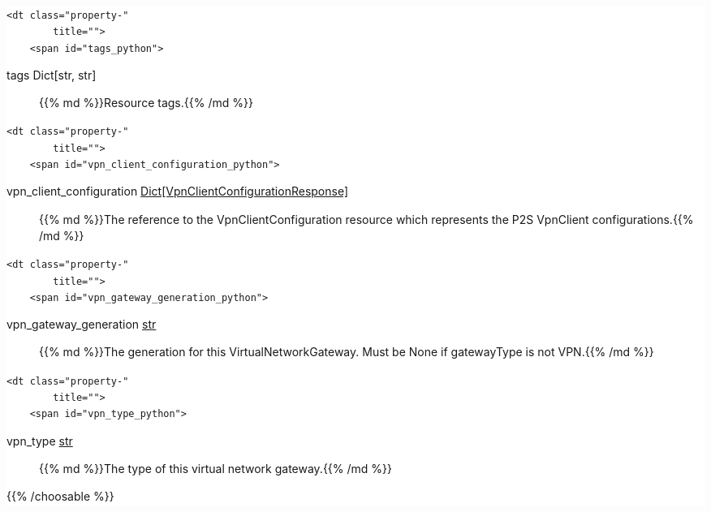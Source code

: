     <dt class="property-"
            title="">
        <span id="tags_python">
<a href="#tags_python" style="color: inherit; text-decoration: inherit;">tags</a>
</span> 
        <span class="property-indicator"></span>
        <span class="property-type">Dict[str, str]</span>
    </dt>
    <dd>{{% md %}}Resource tags.{{% /md %}}</dd>

    <dt class="property-"
            title="">
        <span id="vpn_client_configuration_python">
<a href="#vpn_client_configuration_python" style="color: inherit; text-decoration: inherit;">vpn_<wbr>client_<wbr>configuration</a>
</span> 
        <span class="property-indicator"></span>
        <span class="property-type"><a href="#vpnclientconfigurationresponse">Dict[Vpn<wbr>Client<wbr>Configuration<wbr>Response]</a></span>
    </dt>
    <dd>{{% md %}}The reference to the VpnClientConfiguration resource which represents the P2S VpnClient configurations.{{% /md %}}</dd>

    <dt class="property-"
            title="">
        <span id="vpn_gateway_generation_python">
<a href="#vpn_gateway_generation_python" style="color: inherit; text-decoration: inherit;">vpn_<wbr>gateway_<wbr>generation</a>
</span> 
        <span class="property-indicator"></span>
        <span class="property-type"><a href="https://docs.python.org/3/library/stdtypes.html">str</a></span>
    </dt>
    <dd>{{% md %}}The generation for this VirtualNetworkGateway. Must be None if gatewayType is not VPN.{{% /md %}}</dd>

    <dt class="property-"
            title="">
        <span id="vpn_type_python">
<a href="#vpn_type_python" style="color: inherit; text-decoration: inherit;">vpn_<wbr>type</a>
</span> 
        <span class="property-indicator"></span>
        <span class="property-type"><a href="https://docs.python.org/3/library/stdtypes.html">str</a></span>
    </dt>
    <dd>{{% md %}}The type of this virtual network gateway.{{% /md %}}</dd>

</dl>
{{% /choosable %}}






